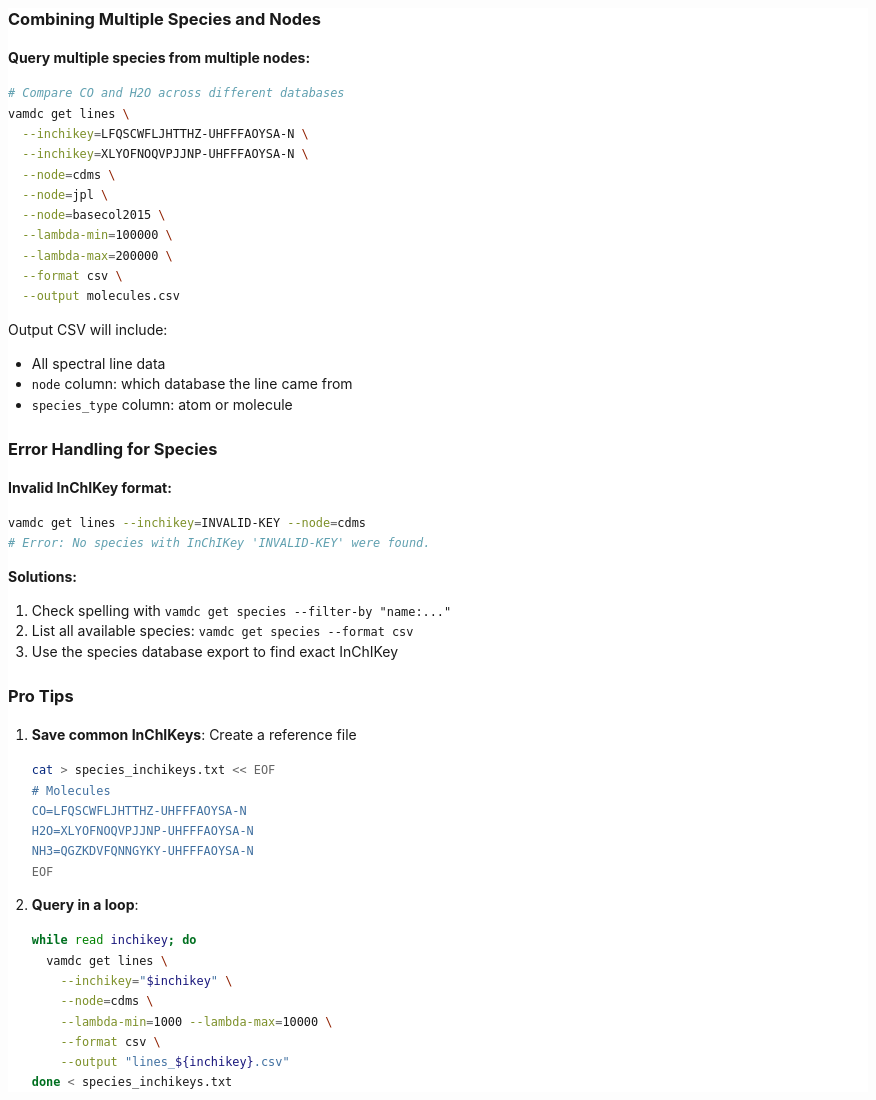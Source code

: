 ### Combining Multiple Species and Nodes

**Query multiple species from multiple nodes:**
```bash
# Compare CO and H2O across different databases
vamdc get lines \
  --inchikey=LFQSCWFLJHTTHZ-UHFFFAOYSA-N \
  --inchikey=XLYOFNOQVPJJNP-UHFFFAOYSA-N \
  --node=cdms \
  --node=jpl \
  --node=basecol2015 \
  --lambda-min=100000 \
  --lambda-max=200000 \
  --format csv \
  --output molecules.csv
```

Output CSV will include:
- All spectral line data
- `node` column: which database the line came from
- `species_type` column: atom or molecule

### Error Handling for Species

**Invalid InChIKey format:**
```bash
vamdc get lines --inchikey=INVALID-KEY --node=cdms
# Error: No species with InChIKey 'INVALID-KEY' were found.
```

**Solutions:**
1. Check spelling with `vamdc get species --filter-by "name:..."`
2. List all available species: `vamdc get species --format csv`
3. Use the species database export to find exact InChIKey

### Pro Tips

1. **Save common InChIKeys**: Create a reference file
   ```bash
   cat > species_inchikeys.txt << EOF
   # Molecules
   CO=LFQSCWFLJHTTHZ-UHFFFAOYSA-N
   H2O=XLYOFNOQVPJJNP-UHFFFAOYSA-N
   NH3=QGZKDVFQNNGYKY-UHFFFAOYSA-N
   EOF
   ```

2. **Query in a loop**:
   ```bash
   while read inchikey; do
     vamdc get lines \
       --inchikey="$inchikey" \
       --node=cdms \
       --lambda-min=1000 --lambda-max=10000 \
       --format csv \
       --output "lines_${inchikey}.csv"
   done < species_inchikeys.txt
   ```
